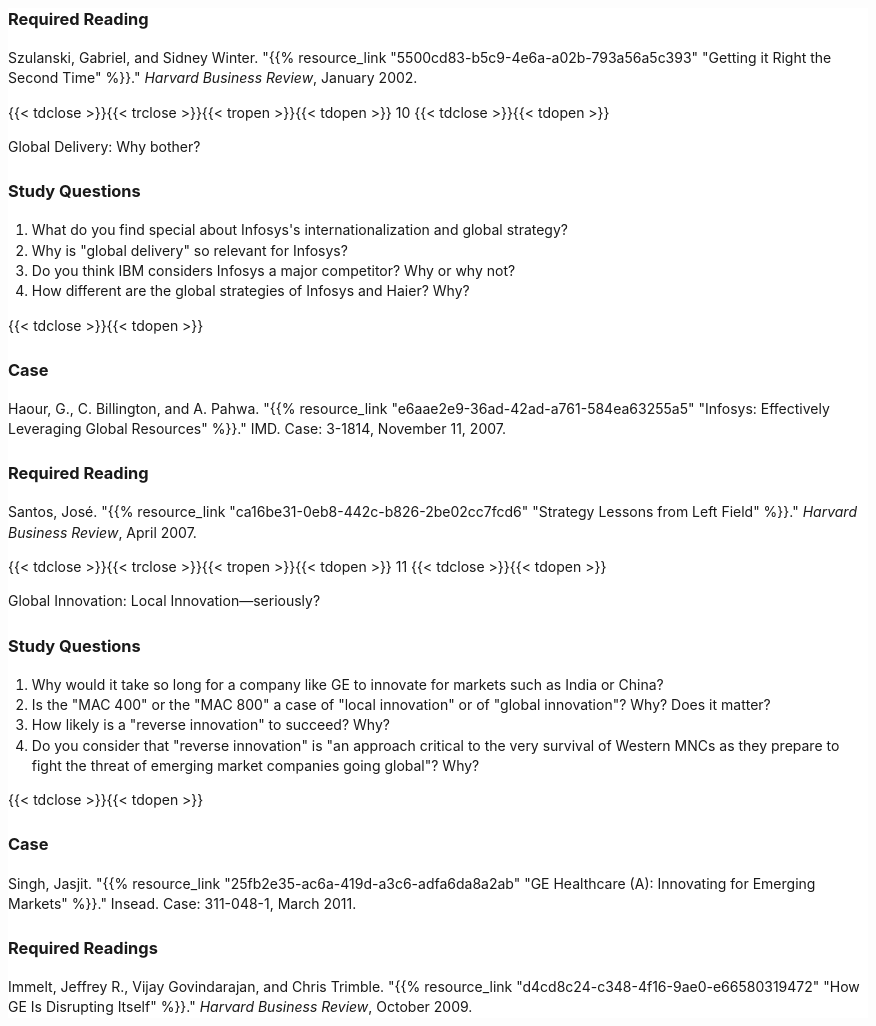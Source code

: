 ### Required Reading

Szulanski, Gabriel, and Sidney Winter. "{{% resource_link "5500cd83-b5c9-4e6a-a02b-793a56a5c393" "Getting it Right the Second Time" %}}." *Harvard Business Review*, January 2002.

{{< tdclose >}}{{< trclose >}}{{< tropen >}}{{< tdopen >}}
10
{{< tdclose >}}{{< tdopen >}}

Global Delivery: Why bother?

### Study Questions

1. What do you find special about Infosys's internationalization and global strategy?
2. Why is "global delivery" so relevant for Infosys?
3. Do you think IBM considers Infosys a major competitor? Why or why not?
4. How different are the global strategies of Infosys and Haier? Why?

{{< tdclose >}}{{< tdopen >}}

### Case

Haour, G., C. Billington, and A. Pahwa. "{{% resource_link "e6aae2e9-36ad-42ad-a761-584ea63255a5" "Infosys: Effectively Leveraging Global Resources" %}}." IMD. Case: 3-1814, November 11, 2007.

### Required Reading

Santos, José. "{{% resource_link "ca16be31-0eb8-442c-b826-2be02cc7fcd6" "Strategy Lessons from Left Field" %}}." *Harvard Business Review*, April 2007.

{{< tdclose >}}{{< trclose >}}{{< tropen >}}{{< tdopen >}}
11
{{< tdclose >}}{{< tdopen >}}

Global Innovation: Local Innovation—seriously?

### Study Questions

1. Why would it take so long for a company like GE to innovate for markets such as India or China?
2. Is the "MAC 400" or the "MAC 800" a case of "local innovation" or of "global innovation"? Why? Does it matter?
3. How likely is a "reverse innovation" to succeed? Why?
4. Do you consider that "reverse innovation" is "an approach critical to the very survival of Western MNCs as they prepare to fight the threat of emerging market companies going global"? Why?

{{< tdclose >}}{{< tdopen >}}

### Case

Singh, Jasjit. "{{% resource_link "25fb2e35-ac6a-419d-a3c6-adfa6da8a2ab" "GE Healthcare (A): Innovating for Emerging Markets" %}}." Insead. Case: 311-048-1, March 2011.

### Required Readings

Immelt, Jeffrey R., Vijay Govindarajan, and Chris Trimble. "{{% resource_link "d4cd8c24-c348-4f16-9ae0-e66580319472" "How GE Is Disrupting Itself" %}}." *Harvard Business Review*, October 2009.
